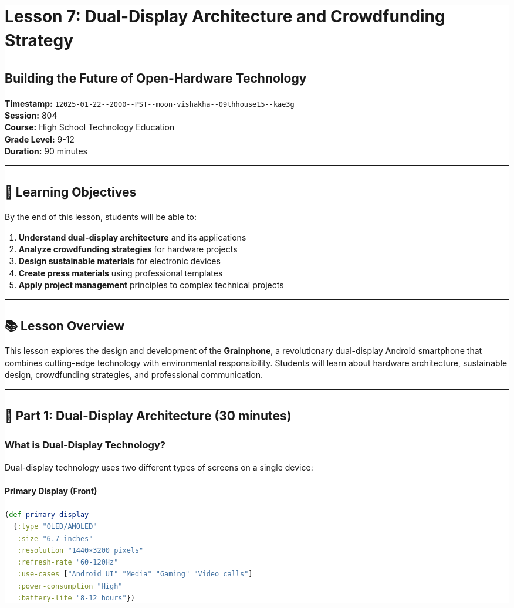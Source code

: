 # Lesson 7: Dual-Display Architecture and Crowdfunding Strategy
## Building the Future of Open-Hardware Technology

**Timestamp:** `12025-01-22--2000--PST--moon-vishakha--09thhouse15--kae3g`  
**Session:** 804  
**Course:** High School Technology Education  
**Grade Level:** 9-12  
**Duration:** 90 minutes

---

## 🎯 **Learning Objectives**

By the end of this lesson, students will be able to:

1. **Understand dual-display architecture** and its applications
2. **Analyze crowdfunding strategies** for hardware projects
3. **Design sustainable materials** for electronic devices
4. **Create press materials** using professional templates
5. **Apply project management** principles to complex technical projects

---

## 📚 **Lesson Overview**

This lesson explores the design and development of the **Grainphone**, a revolutionary dual-display Android smartphone that combines cutting-edge technology with environmental responsibility. Students will learn about hardware architecture, sustainable design, crowdfunding strategies, and professional communication.

---

## 🔧 **Part 1: Dual-Display Architecture (30 minutes)**

### **What is Dual-Display Technology?**

Dual-display technology uses two different types of screens on a single device:

#### **Primary Display (Front)**
```clojure
(def primary-display
  {:type "OLED/AMOLED"
   :size "6.7 inches"
   :resolution "1440×3200 pixels"
   :refresh-rate "60-120Hz"
   :use-cases ["Android UI" "Media" "Gaming" "Video calls"]
   :power-consumption "High"
   :battery-life "8-12 hours"})
```
